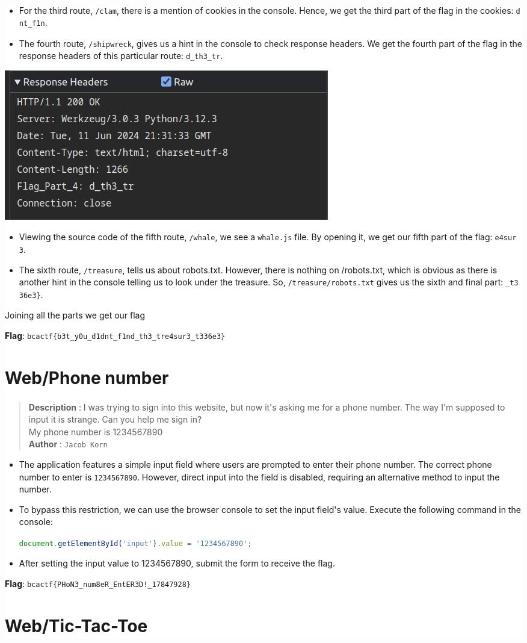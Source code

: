 * For the third route, `/clam`, there is a mention of cookies in the console. Hence, we get the third part of the flag in the cookies: `dnt_f1n`.

* The fourth route, `/shipwreck`, gives us a hint in the console to check response headers. We get the fourth part of the flag in the response headers of this particular route: `d_th3_tr`.

![header](./images/bcactf/sea/header.png)

* Viewing the source code of the fifth route, `/whale`, we see a `whale.js` file. By opening it, we get our fifth part of the flag: `e4sur3`.

* The sixth route, `/treasure`, tells us about robots.txt. However, there is nothing on /robots.txt, which is obvious as there is another hint in the console telling us to look under the treasure. So, `/treasure/robots.txt` gives us the sixth and final part: `_t336e3}`.

Joining all the parts we get our flag

**Flag**: `bcactf{b3t_y0u_d1dnt_f1nd_th3_tre4sur3_t336e3}`

# Web/Phone number

> **Description** : I was trying to sign into this website, but now it's asking me for a phone number. The way I'm supposed to input it is strange. Can you help me sign in?\
> My phone number is 1234567890\
> **Author** : `Jacob Korn`

* The application features a simple input field where users are prompted to enter their phone number. The correct phone number to enter is `1234567890`. However, direct input into the field is disabled, requiring an alternative method to input the number.

* To bypass this restriction, we can use the browser console to set the input field's value. Execute the following command in the console:
  ```javascript
  document.getElementById('input').value = '1234567890';
  ```
* After setting the input value to 1234567890, submit the form to receive the flag.  

**Flag**: `bcactf{PHoN3_num8eR_EntER3D!_17847928}`

# Web/Tic-Tac-Toe
